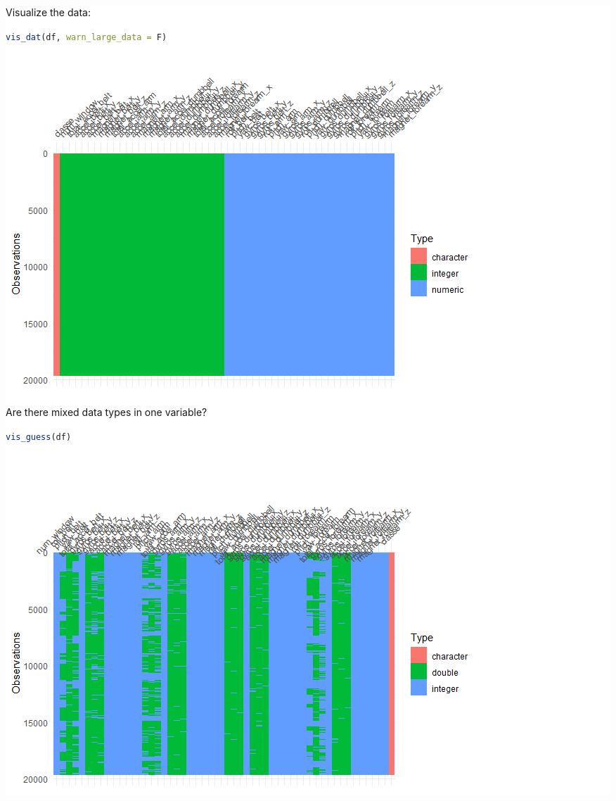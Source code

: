 Visualize the data:

```r
vis_dat(df, warn_large_data = F)
```

![](Assignment_files/figure-html/unnamed-chunk-10-1.png)

Are there mixed data types in one variable?

```r
vis_guess(df)
```

![](Assignment_files/figure-html/unnamed-chunk-11-1.png)
